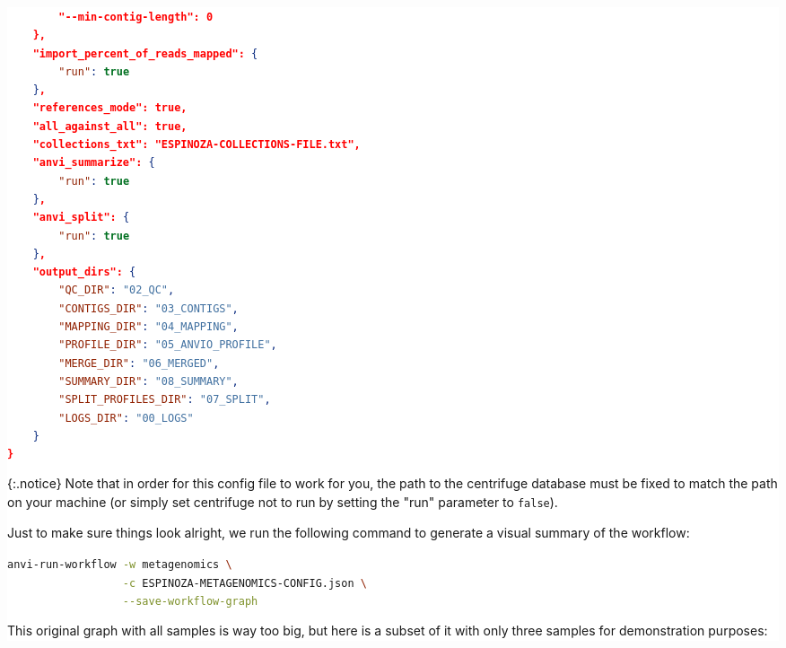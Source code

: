 ``` json
        "--min-contig-length": 0
    },
    "import_percent_of_reads_mapped": {
        "run": true
    },
    "references_mode": true,
    "all_against_all": true,
    "collections_txt": "ESPINOZA-COLLECTIONS-FILE.txt",
    "anvi_summarize": {
        "run": true
    },
    "anvi_split": {
        "run": true
    },
    "output_dirs": {
        "QC_DIR": "02_QC",
        "CONTIGS_DIR": "03_CONTIGS",
        "MAPPING_DIR": "04_MAPPING",
        "PROFILE_DIR": "05_ANVIO_PROFILE",
        "MERGE_DIR": "06_MERGED",
        "SUMMARY_DIR": "08_SUMMARY",
        "SPLIT_PROFILES_DIR": "07_SPLIT",
        "LOGS_DIR": "00_LOGS"
    }
}
```

{:.notice}
Note that in order for this config file to work for you, the path to the centrifuge database must be fixed to match the path on your machine (or simply set centrifuge not to run by setting the "run" parameter to `false`).

Just to make sure things look alright, we run the following command to generate a visual summary of the workflow:

``` bash
anvi-run-workflow -w metagenomics \
                  -c ESPINOZA-METAGENOMICS-CONFIG.json \
                  --save-workflow-graph
```

This original graph with all samples is way too big, but here is a subset of it with only three samples for demonstration purposes:
